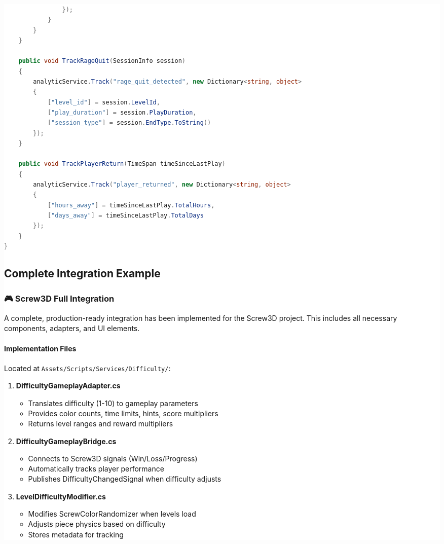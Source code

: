```csharp
                });
            }
        }
    }

    public void TrackRageQuit(SessionInfo session)
    {
        analyticService.Track("rage_quit_detected", new Dictionary<string, object>
        {
            ["level_id"] = session.LevelId,
            ["play_duration"] = session.PlayDuration,
            ["session_type"] = session.EndType.ToString()
        });
    }

    public void TrackPlayerReturn(TimeSpan timeSinceLastPlay)
    {
        analyticService.Track("player_returned", new Dictionary<string, object>
        {
            ["hours_away"] = timeSinceLastPlay.TotalHours,
            ["days_away"] = timeSinceLastPlay.TotalDays
        });
    }
}
```

## Complete Integration Example

### 🎮 Screw3D Full Integration

A complete, production-ready integration has been implemented for the Screw3D project. This includes all necessary components, adapters, and UI elements.

#### Implementation Files

Located at `Assets/Scripts/Services/Difficulty/`:

1. **DifficultyGameplayAdapter.cs**
   - Translates difficulty (1-10) to gameplay parameters
   - Provides color counts, time limits, hints, score multipliers
   - Returns level ranges and reward multipliers

2. **DifficultyGameplayBridge.cs**
   - Connects to Screw3D signals (Win/Loss/Progress)
   - Automatically tracks player performance
   - Publishes DifficultyChangedSignal when difficulty adjusts

3. **LevelDifficultyModifier.cs**
   - Modifies ScrewColorRandomizer when levels load
   - Adjusts piece physics based on difficulty
   - Stores metadata for tracking
